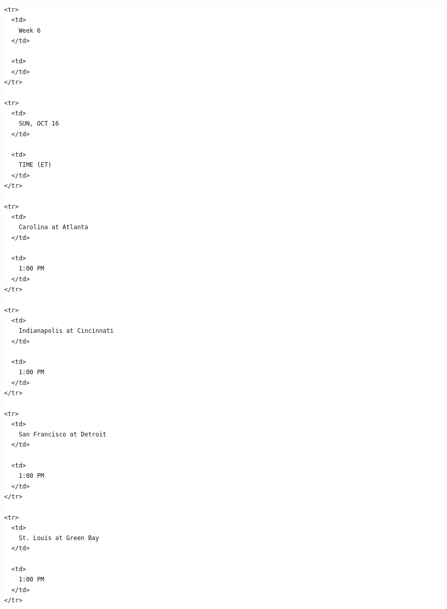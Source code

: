     <tr>
      <td>
        Week 6
      </td>

      <td>
      </td>
    </tr>

    <tr>
      <td>
        SUN, OCT 16
      </td>

      <td>
        TIME (ET)
      </td>
    </tr>

    <tr>
      <td>
        Carolina at Atlanta
      </td>

      <td>
        1:00 PM
      </td>
    </tr>

    <tr>
      <td>
        Indianapolis at Cincinnati
      </td>

      <td>
        1:00 PM
      </td>
    </tr>

    <tr>
      <td>
        San Francisco at Detroit
      </td>

      <td>
        1:00 PM
      </td>
    </tr>

    <tr>
      <td>
        St. Louis at Green Bay
      </td>

      <td>
        1:00 PM
      </td>
    </tr>
